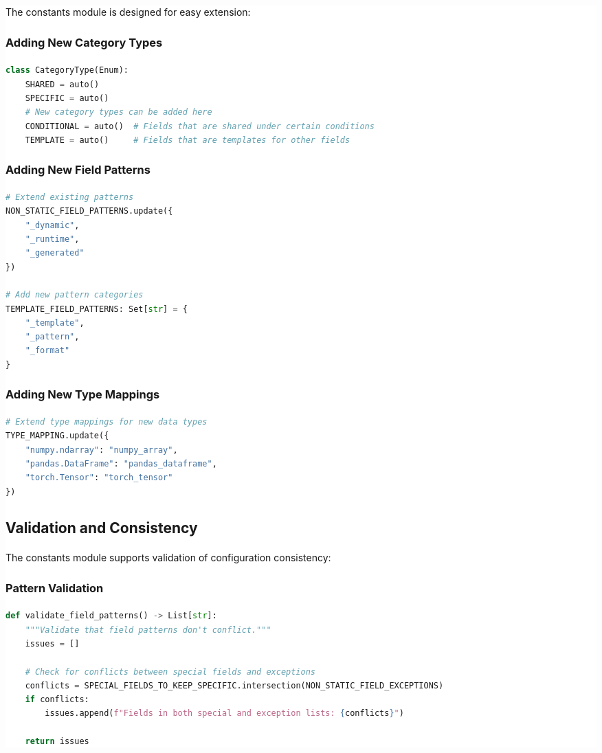 The constants module is designed for easy extension:

### Adding New Category Types

```python
class CategoryType(Enum):
    SHARED = auto()
    SPECIFIC = auto()
    # New category types can be added here
    CONDITIONAL = auto()  # Fields that are shared under certain conditions
    TEMPLATE = auto()     # Fields that are templates for other fields
```

### Adding New Field Patterns

```python
# Extend existing patterns
NON_STATIC_FIELD_PATTERNS.update({
    "_dynamic",
    "_runtime",
    "_generated"
})

# Add new pattern categories
TEMPLATE_FIELD_PATTERNS: Set[str] = {
    "_template",
    "_pattern",
    "_format"
}
```

### Adding New Type Mappings

```python
# Extend type mappings for new data types
TYPE_MAPPING.update({
    "numpy.ndarray": "numpy_array",
    "pandas.DataFrame": "pandas_dataframe",
    "torch.Tensor": "torch_tensor"
})
```

## Validation and Consistency

The constants module supports validation of configuration consistency:

### Pattern Validation

```python
def validate_field_patterns() -> List[str]:
    """Validate that field patterns don't conflict."""
    issues = []
    
    # Check for conflicts between special fields and exceptions
    conflicts = SPECIAL_FIELDS_TO_KEEP_SPECIFIC.intersection(NON_STATIC_FIELD_EXCEPTIONS)
    if conflicts:
        issues.append(f"Fields in both special and exception lists: {conflicts}")
    
    return issues
```
